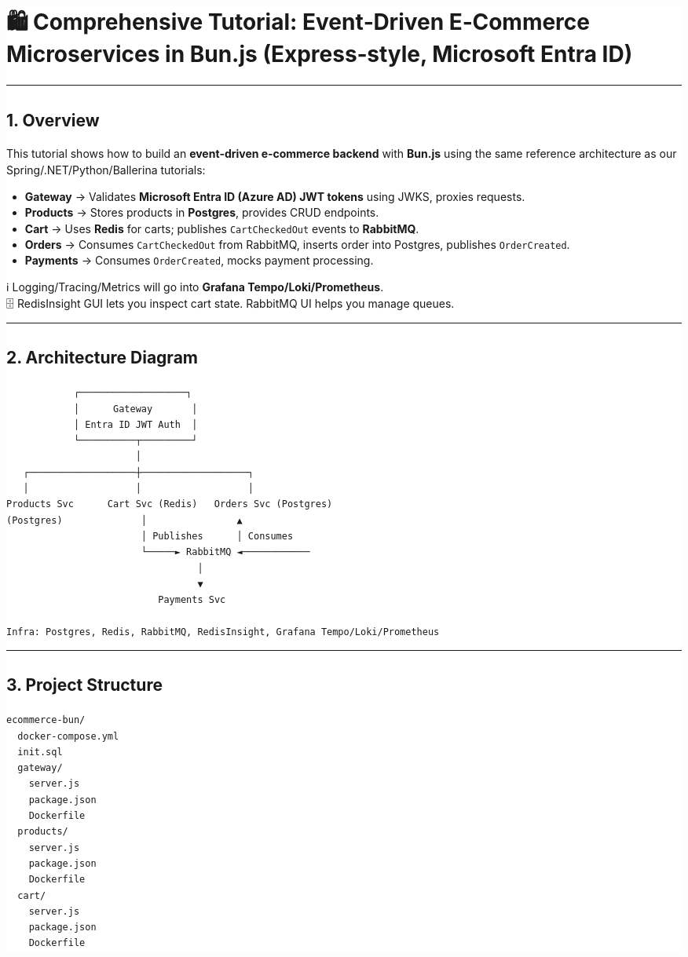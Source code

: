 # 🛍️ Comprehensive Tutorial: Event‑Driven E‑Commerce Microservices in Bun.js (Express‑style, Microsoft Entra ID)

---

## 1. Overview

This tutorial shows how to build an **event‑driven e‑commerce backend** with **Bun.js** using the same reference architecture as our Spring/.NET/Python/Ballerina tutorials:

- **Gateway** → Validates **Microsoft Entra ID (Azure AD) JWT tokens** using JWKS, proxies requests.  
- **Products** → Stores products in **Postgres**, provides CRUD endpoints.  
- **Cart** → Uses **Redis** for carts; publishes `CartCheckedOut` events to **RabbitMQ**.  
- **Orders** → Consumes `CartCheckedOut` from RabbitMQ, inserts order into Postgres, publishes `OrderCreated`.  
- **Payments** → Consumes `OrderCreated`, mocks payment processing.  

ℹ️ Logging/Tracing/Metrics will go into **Grafana Tempo/Loki/Prometheus**.  
🗄️ RedisInsight GUI lets you inspect cart state. RabbitMQ UI helps you manage queues.  

---

## 2. Architecture Diagram

```
            ┌───────────────────┐
            │      Gateway       │
            │ Entra ID JWT Auth  │
            └──────────┬─────────┘
                       │
   ┌───────────────────┼───────────────────┐
   │                   │                   │
Products Svc      Cart Svc (Redis)   Orders Svc (Postgres)
(Postgres)              │                ▲
                        │ Publishes      │ Consumes
                        └─────► RabbitMQ ◄────────────
                                  │
                                  ▼
                           Payments Svc

Infra: Postgres, Redis, RabbitMQ, RedisInsight, Grafana Tempo/Loki/Prometheus
```

---

## 3. Project Structure

```
ecommerce-bun/
  docker-compose.yml
  init.sql
  gateway/
    server.js
    package.json
    Dockerfile
  products/
    server.js
    package.json
    Dockerfile
  cart/
    server.js
    package.json
    Dockerfile
```